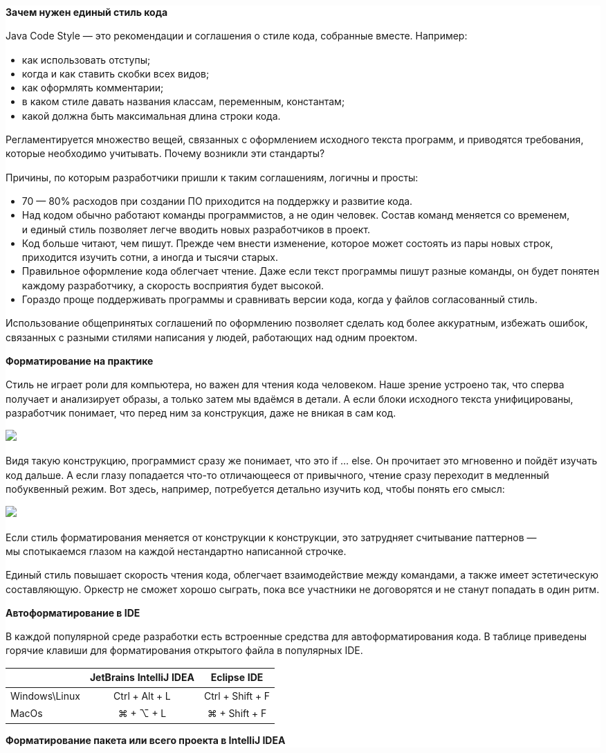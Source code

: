 **Зачем нужен единый стиль кода**

Java Code Style — это рекомендации и соглашения о стиле кода, собранные вместе. Например:

- как использовать отступы;
- когда и как ставить скобки всех видов;
- как оформлять комментарии;
- в каком стиле давать названия классам, переменным, константам;
- какой должна быть максимальная длина строки кода.

Регламентируется множество вещей, связанных с оформлением исходного текста программ, и приводятся требования, которые необходимо учитывать. Почему возникли эти стандарты?

Причины, по которым разработчики пришли к таким соглашениям, логичны и просты:

- 70 — 80% расходов при создании ПО приходится на поддержку и развитие кода.
- Над кодом обычно работают команды программистов, а не один человек. Состав команд меняется со временем, и единый стиль позволяет легче вводить новых разработчиков в проект.
- Код больше читают, чем пишут. Прежде чем внести изменение, которое может состоять из пары новых строк, приходится изучить сотни, а иногда и тысячи старых.
- Правильное оформление кода облегчает чтение. Даже если текст программы пишут разные команды, он будет понятен каждому разработчику, а скорость восприятия будет высокой.
- Гораздо проще поддерживать программы и сравнивать версии кода, когда у файлов согласованный стиль.

Использование общепринятых соглашений по оформлению позволяет сделать код более аккуратным, избежать ошибок, связанных с разными стилями написания у людей, работающих над одним проектом.

**Форматирование на практике**

Стиль не играет роли для компьютера, но важен для чтения кода человеком. Наше зрение устроено так, что сперва получает и анализирует образы, а только затем мы вдаёмся в детали. А если блоки исходного текста унифицированы, разработчик понимает, что перед ним за конструкция, даже не вникая в сам код.

![](1.png)

Видя такую конструкцию, программист сразу же понимает, что это if … else. Он прочитает это мгновенно и пойдёт изучать код дальше. А если глазу попадается что-то отличающееся от привычного, чтение сразу переходит в медленный побуквенный режим. Вот здесь, например, потребуется детально изучить код, чтобы понять его смысл:

![](2.png)

Если стиль форматирования меняется от конструкции к конструкции, это затрудняет считывание паттернов — мы спотыкаемся глазом на каждой нестандартно написанной строчке.

Единый стиль повышает скорость чтения кода, облегчает взаимодействие между командами, а также имеет эстетическую составляющую. Оркестр не сможет хорошо сыграть, пока все участники не договорятся и не станут попадать в один ритм.

**Автоформатирование в IDE**

В каждой популярной среде разработки есть встроенные средства для автоформатирования кода. В таблице приведены горячие клавиши для форматирования открытого файла в популярных IDE.

||**JetBrains IntelliJ IDEA**|**Eclipse IDE**|
| :- | :-: | :-: |
|Windows\Linux|Ctrl + Alt + L|Ctrl + Shift + F|
|MacOs|⌘ + ⌥ + L|⌘ + Shift + F|
**Форматирование пакета или всего проекта в IntelliJ IDEA**
